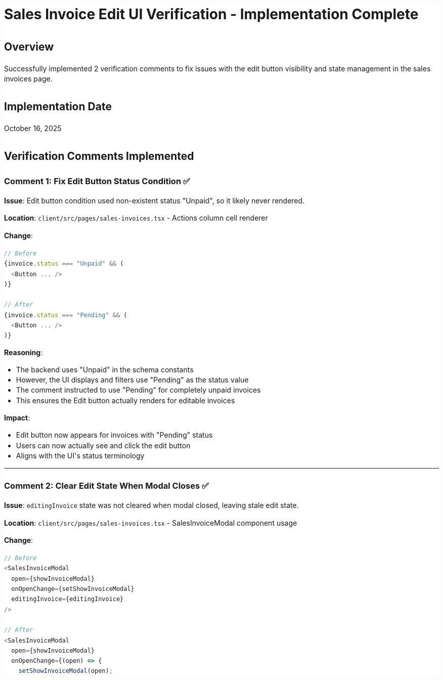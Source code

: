 # Sales Invoice Edit UI Verification - Implementation Complete

## Overview
Successfully implemented 2 verification comments to fix issues with the edit button visibility and state management in the sales invoices page.

## Implementation Date
October 16, 2025

## Verification Comments Implemented

### Comment 1: Fix Edit Button Status Condition ✅

**Issue**: Edit button condition used non-existent status "Unpaid", so it likely never rendered.

**Location**: `client/src/pages/sales-invoices.tsx` - Actions column cell renderer

**Change**:
```typescript
// Before
{invoice.status === "Unpaid" && (
  <Button ... />
)}

// After
{invoice.status === "Pending" && (
  <Button ... />
)}
```

**Reasoning**:
- The backend uses "Unpaid" in the schema constants
- However, the UI displays and filters use "Pending" as the status value
- The comment instructed to use "Pending" for completely unpaid invoices
- This ensures the Edit button actually renders for editable invoices

**Impact**:
- Edit button now appears for invoices with "Pending" status
- Users can now actually see and click the edit button
- Aligns with the UI's status terminology

---

### Comment 2: Clear Edit State When Modal Closes ✅

**Issue**: `editingInvoice` state was not cleared when modal closed, leaving stale edit state.

**Location**: `client/src/pages/sales-invoices.tsx` - SalesInvoiceModal component usage

**Change**:
```typescript
// Before
<SalesInvoiceModal
  open={showInvoiceModal}
  onOpenChange={setShowInvoiceModal}
  editingInvoice={editingInvoice}
/>

// After
<SalesInvoiceModal
  open={showInvoiceModal}
  onOpenChange={(open) => {
    setShowInvoiceModal(open);
```